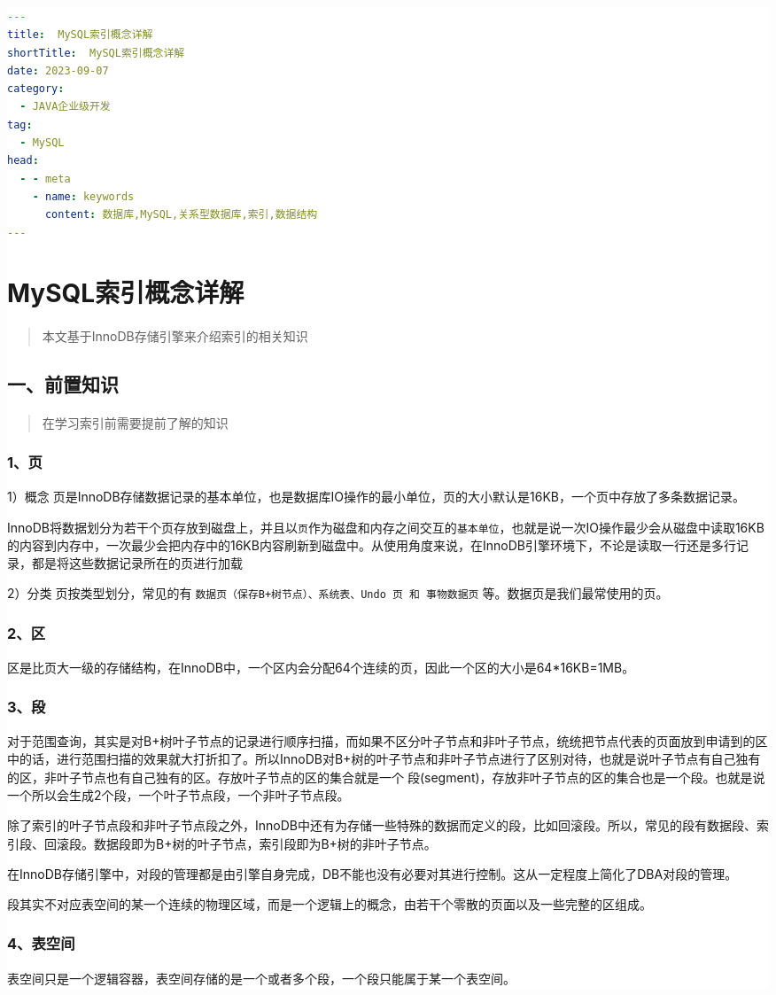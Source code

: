 ```yaml
---
title:  MySQL索引概念详解
shortTitle:  MySQL索引概念详解
date: 2023-09-07
category:
  - JAVA企业级开发
tag:
  - MySQL
head:
  - - meta
    - name: keywords
      content: 数据库,MySQL,关系型数据库,索引,数据结构
---
```



# MySQL索引概念详解

> 本文基于InnoDB存储引擎来介绍索引的相关知识

## 一、前置知识
> 在学习索引前需要提前了解的知识

### 1、页
1）概念
页是InnoDB存储数据记录的基本单位，也是数据库IO操作的最小单位，页的大小默认是16KB，一个页中存放了多条数据记录。

InnoDB将数据划分为若干个页存放到磁盘上，并且以`页`作为磁盘和内存之间交互的`基本单位`，也就是说一次IO操作最少会从磁盘中读取16KB的内容到内存中，一次最少会把内存中的16KB内容刷新到磁盘中。从使用角度来说，在InnoDB引擎环境下，不论是读取一行还是多行记录，都是将这些数据记录所在的页进行加载

2）分类
页按类型划分，常见的有 `数据页（保存B+树节点）、系统表、Undo 页 和 事物数据页` 等。数据页是我们最常使用的页。


### 2、区
区是比页大一级的存储结构，在InnoDB中，一个区内会分配64个连续的页，因此一个区的大小是64*16KB=1MB。

### 3、段
对于范围查询，其实是对B+树叶子节点的记录进行顺序扫描，而如果不区分叶子节点和非叶子节点，统统把节点代表的页面放到申请到的区中的话，进行范围扫描的效果就大打折扣了。所以InnoDB对B+树的叶子节点和非叶子节点进行了区别对待，也就是说叶子节点有自己独有的区，非叶子节点也有自己独有的区。存放叶子节点的区的集合就是一个 段(segment)，存放非叶子节点的区的集合也是一个段。也就是说一个所以会生成2个段，一个叶子节点段，一个非叶子节点段。

除了索引的叶子节点段和非叶子节点段之外，InnoDB中还有为存储一些特殊的数据而定义的段，比如回滚段。所以，常见的段有数据段、索引段、回滚段。数据段即为B+树的叶子节点，索引段即为B+树的非叶子节点。

在InnoDB存储引擎中，对段的管理都是由引擎自身完成，DB不能也没有必要对其进行控制。这从一定程度上简化了DBA对段的管理。

段其实不对应表空间的某一个连续的物理区域，而是一个逻辑上的概念，由若干个零散的页面以及一些完整的区组成。

### 4、表空间
表空间只是一个逻辑容器，表空间存储的是一个或者多个段，一个段只能属于某一个表空间。
